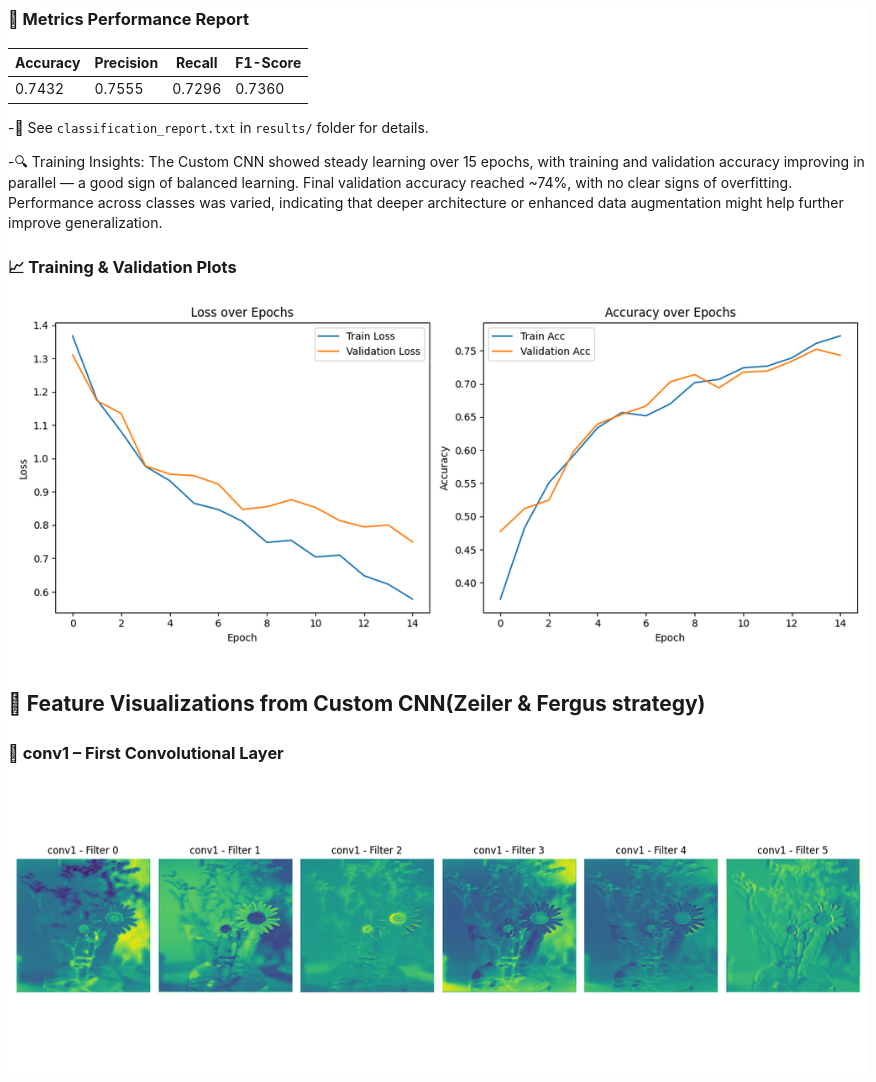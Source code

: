 ### 🔢 Metrics Performance Report
| Accuracy | Precision | Recall | F1-Score |
|----------|-----------|--------|----------|
| 0.7432   | 0.7555    | 0.7296 | 0.7360   |

-📄 See `classification_report.txt` in `results/` folder for details.

-🔍 Training Insights:
The Custom CNN showed steady learning over 15 epochs, with training and validation accuracy improving in parallel — a good sign of balanced learning. Final validation accuracy reached ~74%, with no clear signs of overfitting. Performance across classes was varied, indicating that deeper architecture or enhanced data augmentation might help further improve generalization.

### 📈 Training & Validation Plots
![plots](results/custom_cnn/training_plots.png)
## 🔬 Feature Visualizations from Custom CNN(Zeiler & Fergus strategy)

### 🧱 **conv1 – First Convolutional Layer**
![conv1_features](results/custom_cnn/conv1_features.png)
